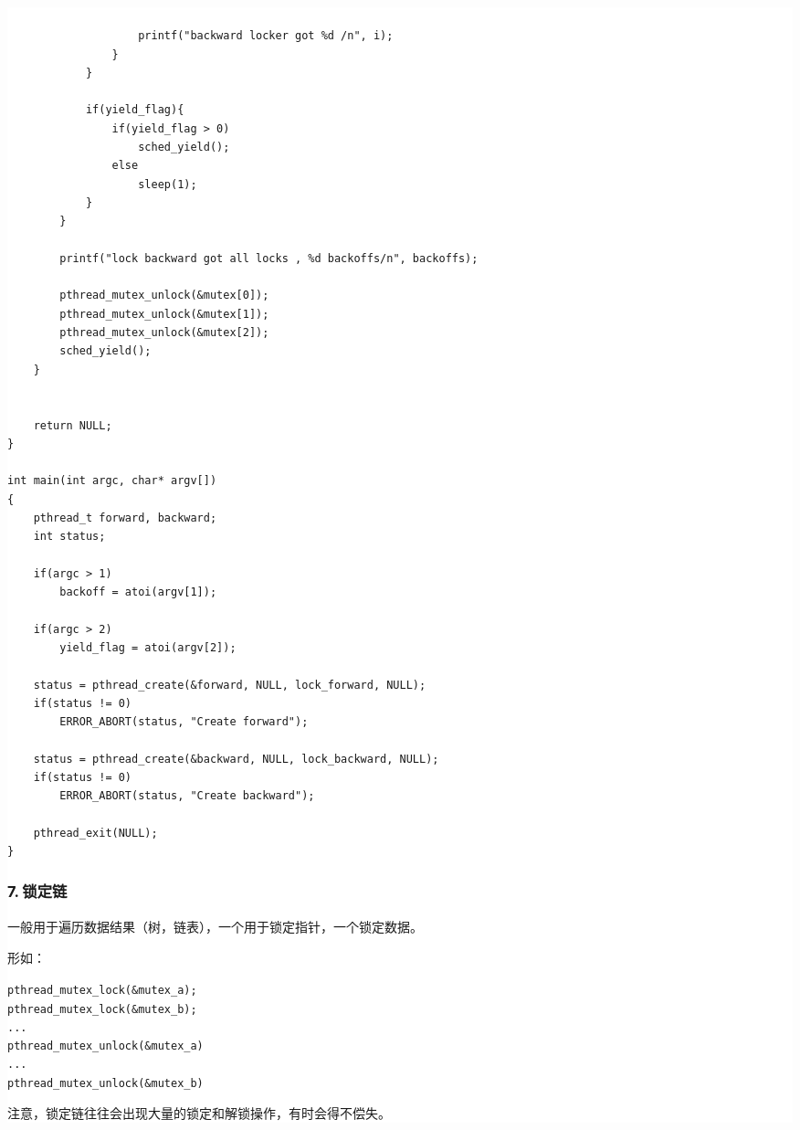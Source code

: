 ```
                      
                    printf("backward locker got %d /n", i);  
                }  
            }  
  
            if(yield_flag){  
                if(yield_flag > 0)  
                    sched_yield();  
                else  
                    sleep(1);  
            }  
        }  
  
        printf("lock backward got all locks , %d backoffs/n", backoffs);  
  
        pthread_mutex_unlock(&mutex[0]);  
        pthread_mutex_unlock(&mutex[1]);  
        pthread_mutex_unlock(&mutex[2]);  
        sched_yield();  
    }  
  
  
    return NULL;  
}  
  
int main(int argc, char* argv[])  
{  
    pthread_t forward, backward;  
    int status;  
  
    if(argc > 1)  
        backoff = atoi(argv[1]);  
  
    if(argc > 2)  
        yield_flag = atoi(argv[2]);  
  
    status = pthread_create(&forward, NULL, lock_forward, NULL);  
    if(status != 0)  
        ERROR_ABORT(status, "Create forward");  
  
    status = pthread_create(&backward, NULL, lock_backward, NULL);  
    if(status != 0)  
        ERROR_ABORT(status, "Create backward");  
  
    pthread_exit(NULL);  
}  

```

### <a id="7"></a> 7. 锁定链
 
一般用于遍历数据结果（树，链表），一个用于锁定指针，一个锁定数据。

形如：

    pthread_mutex_lock(&mutex_a); 
    pthread_mutex_lock(&mutex_b); 
    ...
    pthread_mutex_unlock(&mutex_a)
    ...
    pthread_mutex_unlock(&mutex_b)

注意，锁定链往往会出现大量的锁定和解锁操作，有时会得不偿失。

